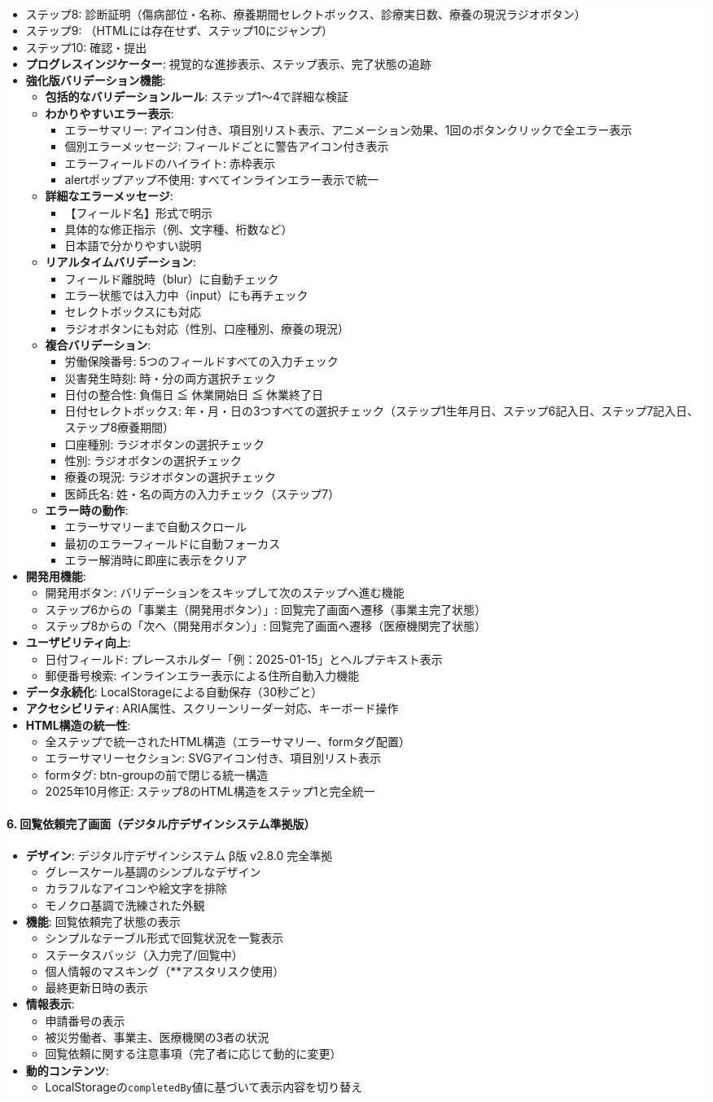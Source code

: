   - ステップ8: 診断証明（傷病部位・名称、療養期間セレクトボックス、診療実日数、療養の現況ラジオボタン）
  - ステップ9: （HTMLには存在せず、ステップ10にジャンプ）
  - ステップ10: 確認・提出
- **プログレスインジケーター**: 視覚的な進捗表示、ステップ表示、完了状態の追跡
- **強化版バリデーション機能**:
  - **包括的なバリデーションルール**: ステップ1～4で詳細な検証
  - **わかりやすいエラー表示**:
    - エラーサマリー: アイコン付き、項目別リスト表示、アニメーション効果、1回のボタンクリックで全エラー表示
    - 個別エラーメッセージ: フィールドごとに警告アイコン付き表示
    - エラーフィールドのハイライト: 赤枠表示
    - alertポップアップ不使用: すべてインラインエラー表示で統一
  - **詳細なエラーメッセージ**:
    - 【フィールド名】形式で明示
    - 具体的な修正指示（例、文字種、桁数など）
    - 日本語で分かりやすい説明
  - **リアルタイムバリデーション**:
    - フィールド離脱時（blur）に自動チェック
    - エラー状態では入力中（input）にも再チェック
    - セレクトボックスにも対応
    - ラジオボタンにも対応（性別、口座種別、療養の現況）
  - **複合バリデーション**:
    - 労働保険番号: 5つのフィールドすべての入力チェック
    - 災害発生時刻: 時・分の両方選択チェック
    - 日付の整合性: 負傷日 ≦ 休業開始日 ≦ 休業終了日
    - 日付セレクトボックス: 年・月・日の3つすべての選択チェック（ステップ1生年月日、ステップ6記入日、ステップ7記入日、ステップ8療養期間）
    - 口座種別: ラジオボタンの選択チェック
    - 性別: ラジオボタンの選択チェック
    - 療養の現況: ラジオボタンの選択チェック
    - 医師氏名: 姓・名の両方の入力チェック（ステップ7）
  - **エラー時の動作**:
    - エラーサマリーまで自動スクロール
    - 最初のエラーフィールドに自動フォーカス
    - エラー解消時に即座に表示をクリア
- **開発用機能**:
  - 開発用ボタン: バリデーションをスキップして次のステップへ進む機能
  - ステップ6からの「事業主（開発用ボタン）」: 回覧完了画面へ遷移（事業主完了状態）
  - ステップ8からの「次へ（開発用ボタン）」: 回覧完了画面へ遷移（医療機関完了状態）
- **ユーザビリティ向上**:
  - 日付フィールド: プレースホルダー「例：2025-01-15」とヘルプテキスト表示
  - 郵便番号検索: インラインエラー表示による住所自動入力機能
- **データ永続化**: LocalStorageによる自動保存（30秒ごと）
- **アクセシビリティ**: ARIA属性、スクリーンリーダー対応、キーボード操作
- **HTML構造の統一性**:
  - 全ステップで統一されたHTML構造（エラーサマリー、formタグ配置）
  - エラーサマリーセクション: SVGアイコン付き、項目別リスト表示
  - formタグ: btn-groupの前で閉じる統一構造
  - 2025年10月修正: ステップ8のHTML構造をステップ1と完全統一

#### 6. 回覧依頼完了画面（デジタル庁デザインシステム準拠版）
- **デザイン**: デジタル庁デザインシステム β版 v2.8.0 完全準拠
  - グレースケール基調のシンプルなデザイン
  - カラフルなアイコンや絵文字を排除
  - モノクロ基調で洗練された外観
- **機能**: 回覧依頼完了状態の表示
  - シンプルなテーブル形式で回覧状況を一覧表示
  - ステータスバッジ（入力完了/回覧中）
  - 個人情報のマスキング（**アスタリスク使用）
  - 最終更新日時の表示
- **情報表示**:
  - 申請番号の表示
  - 被災労働者、事業主、医療機関の3者の状況
  - 回覧依頼に関する注意事項（完了者に応じて動的に変更）
- **動的コンテンツ**:
  - LocalStorageの`completedBy`値に基づいて表示内容を切り替え